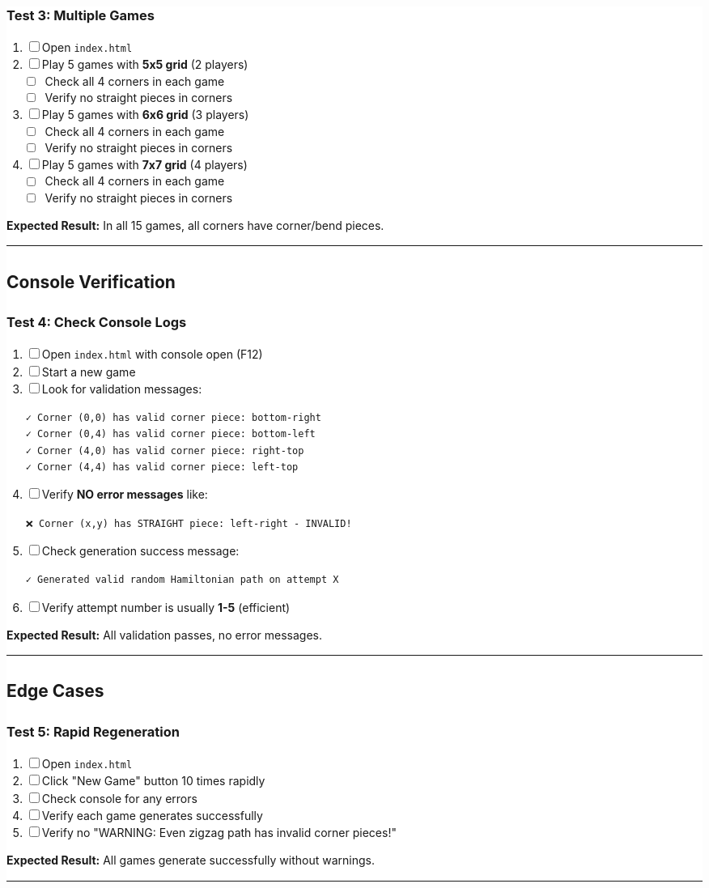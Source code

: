 ### Test 3: Multiple Games
1. ☐ Open `index.html`
2. ☐ Play 5 games with **5x5 grid** (2 players)
   - ☐ Check all 4 corners in each game
   - ☐ Verify no straight pieces in corners
3. ☐ Play 5 games with **6x6 grid** (3 players)
   - ☐ Check all 4 corners in each game
   - ☐ Verify no straight pieces in corners
4. ☐ Play 5 games with **7x7 grid** (4 players)
   - ☐ Check all 4 corners in each game
   - ☐ Verify no straight pieces in corners

**Expected Result:** In all 15 games, all corners have corner/bend pieces.

---

## Console Verification

### Test 4: Check Console Logs
1. ☐ Open `index.html` with console open (F12)
2. ☐ Start a new game
3. ☐ Look for validation messages:
   ```
   ✓ Corner (0,0) has valid corner piece: bottom-right
   ✓ Corner (0,4) has valid corner piece: bottom-left
   ✓ Corner (4,0) has valid corner piece: right-top
   ✓ Corner (4,4) has valid corner piece: left-top
   ```
4. ☐ Verify **NO error messages** like:
   ```
   ❌ Corner (x,y) has STRAIGHT piece: left-right - INVALID!
   ```
5. ☐ Check generation success message:
   ```
   ✓ Generated valid random Hamiltonian path on attempt X
   ```
6. ☐ Verify attempt number is usually **1-5** (efficient)

**Expected Result:** All validation passes, no error messages.

---

## Edge Cases

### Test 5: Rapid Regeneration
1. ☐ Open `index.html`
2. ☐ Click "New Game" button 10 times rapidly
3. ☐ Check console for any errors
4. ☐ Verify each game generates successfully
5. ☐ Verify no "WARNING: Even zigzag path has invalid corner pieces!"

**Expected Result:** All games generate successfully without warnings.

---